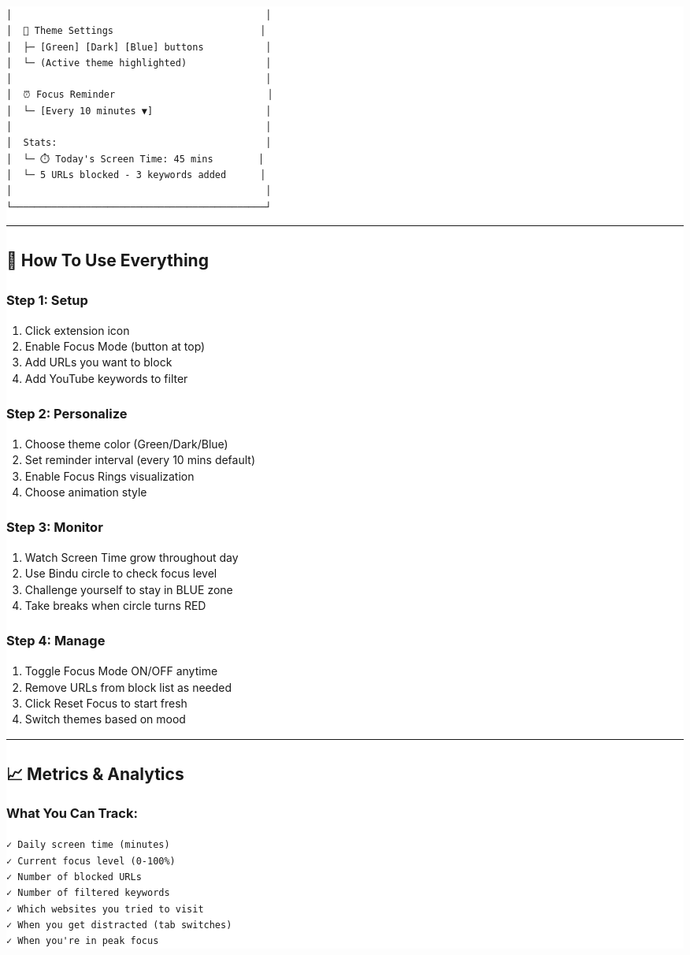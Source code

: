 ```
│                                             │
│  🎨 Theme Settings                          │
│  ├─ [Green] [Dark] [Blue] buttons           │
│  └─ (Active theme highlighted)              │
│                                             │
│  ⏰ Focus Reminder                           │
│  └─ [Every 10 minutes ▼]                    │
│                                             │
│  Stats:                                     │
│  └─ ⏱️ Today's Screen Time: 45 mins        │
│  └─ 5 URLs blocked - 3 keywords added      │
│                                             │
└─────────────────────────────────────────────┘
```

---

## 🚀 How To Use Everything

### **Step 1: Setup**
1. Click extension icon
2. Enable Focus Mode (button at top)
3. Add URLs you want to block
4. Add YouTube keywords to filter

### **Step 2: Personalize**
1. Choose theme color (Green/Dark/Blue)
2. Set reminder interval (every 10 mins default)
3. Enable Focus Rings visualization
4. Choose animation style

### **Step 3: Monitor**
1. Watch Screen Time grow throughout day
2. Use Bindu circle to check focus level
3. Challenge yourself to stay in BLUE zone
4. Take breaks when circle turns RED

### **Step 4: Manage**
1. Toggle Focus Mode ON/OFF anytime
2. Remove URLs from block list as needed
3. Click Reset Focus to start fresh
4. Switch themes based on mood

---

## 📈 Metrics & Analytics

### **What You Can Track:**
```
✓ Daily screen time (minutes)
✓ Current focus level (0-100%)
✓ Number of blocked URLs
✓ Number of filtered keywords
✓ Which websites you tried to visit
✓ When you get distracted (tab switches)
✓ When you're in peak focus
```
